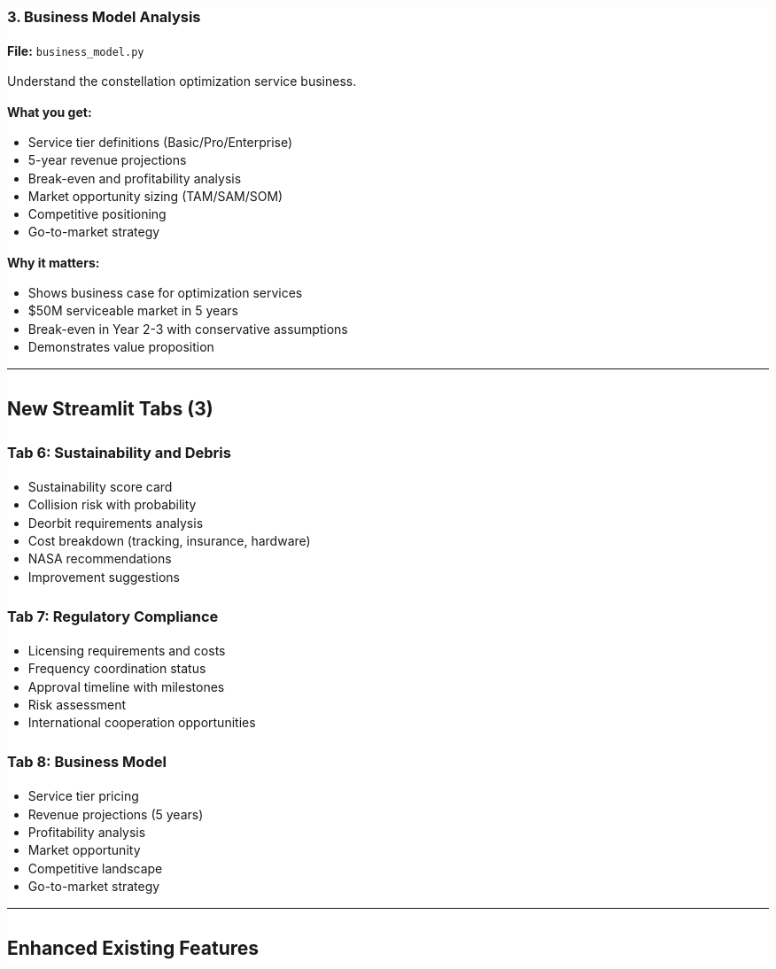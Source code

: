
### 3. Business Model Analysis
**File:** `business_model.py`

Understand the constellation optimization service business.

**What you get:**
- Service tier definitions (Basic/Pro/Enterprise)
- 5-year revenue projections
- Break-even and profitability analysis
- Market opportunity sizing (TAM/SAM/SOM)
- Competitive positioning
- Go-to-market strategy

**Why it matters:**
- Shows business case for optimization services
- $50M serviceable market in 5 years
- Break-even in Year 2-3 with conservative assumptions
- Demonstrates value proposition

---

## New Streamlit Tabs (3)

### Tab 6: Sustainability and Debris
- Sustainability score card
- Collision risk with probability
- Deorbit requirements analysis
- Cost breakdown (tracking, insurance, hardware)
- NASA recommendations
- Improvement suggestions

### Tab 7: Regulatory Compliance
- Licensing requirements and costs
- Frequency coordination status
- Approval timeline with milestones
- Risk assessment
- International cooperation opportunities

### Tab 8: Business Model
- Service tier pricing
- Revenue projections (5 years)
- Profitability analysis
- Market opportunity
- Competitive landscape
- Go-to-market strategy

---

## Enhanced Existing Features
